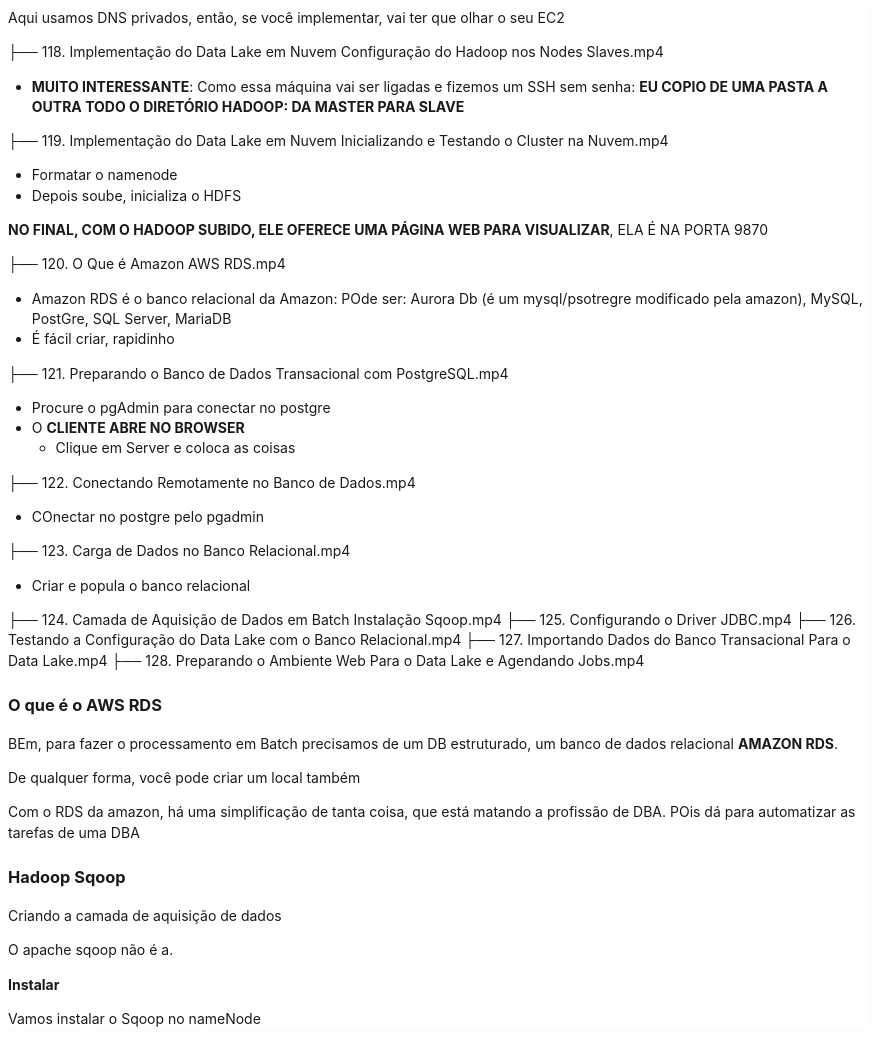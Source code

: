 Aqui usamos DNS privados, então, se você implementar, vai ter que olhar o seu EC2

├── 118. Implementação do Data Lake em Nuvem  Configuração do Hadoop nos Nodes Slaves.mp4

+ **MUITO INTERESSANTE**: Como essa máquina vai ser ligadas e fizemos um SSH sem senha: **EU COPIO DE UMA PASTA A OUTRA TODO O DIRETÓRIO HADOOP: DA MASTER PARA SLAVE**

├── 119. Implementação do Data Lake em Nuvem  Inicializando e Testando o Cluster na Nuvem.mp4

+ Formatar o namenode 
+ Depois soube, inicializa o HDFS

**NO FINAL, COM O HADOOP SUBIDO, ELE OFERECE UMA PÁGINA WEB PARA VISUALIZAR**, ELA É NA PORTA 9870 




├── 120. O Que é Amazon AWS RDS.mp4
+ Amazon RDS é o banco relacional da Amazon: POde ser: Aurora Db (é um mysql/psotregre modificado pela amazon), MySQL, PostGre, SQL Server, MariaDB
+ É fácil criar, rapidinho


├── 121. Preparando o Banco de Dados Transacional com PostgreSQL.mp4
+ Procure o pgAdmin para conectar no postgre
+ O **CLIENTE ABRE NO BROWSER**
  - Clique em Server e coloca as coisas


├── 122. Conectando Remotamente no Banco de Dados.mp4
+ COnectar no postgre pelo pgadmin


├── 123. Carga de Dados no Banco Relacional.mp4
+ Criar e popula o banco relacional

├── 124. Camada de Aquisição de Dados em Batch  Instalação Sqoop.mp4
├── 125. Configurando o Driver JDBC.mp4
├── 126. Testando a Configuração do Data Lake com o Banco Relacional.mp4
├── 127. Importando Dados do Banco Transacional Para o Data Lake.mp4
├── 128. Preparando o Ambiente Web Para o Data Lake e Agendando Jobs.mp4

### O que é o AWS RDS

BEm, para fazer o processamento em Batch precisamos de um DB estruturado, um banco de dados relacional **AMAZON RDS**.

De qualquer forma, você pode criar um local também

Com o RDS da amazon, há uma simplificação de tanta coisa, que está matando a profissão de DBA. POis dá para automatizar as tarefas de uma DBA

### Hadoop Sqoop

Criando a camada de aquisição de dados

O apache sqoop não é a.

**Instalar**

Vamos instalar o Sqoop no nameNode
